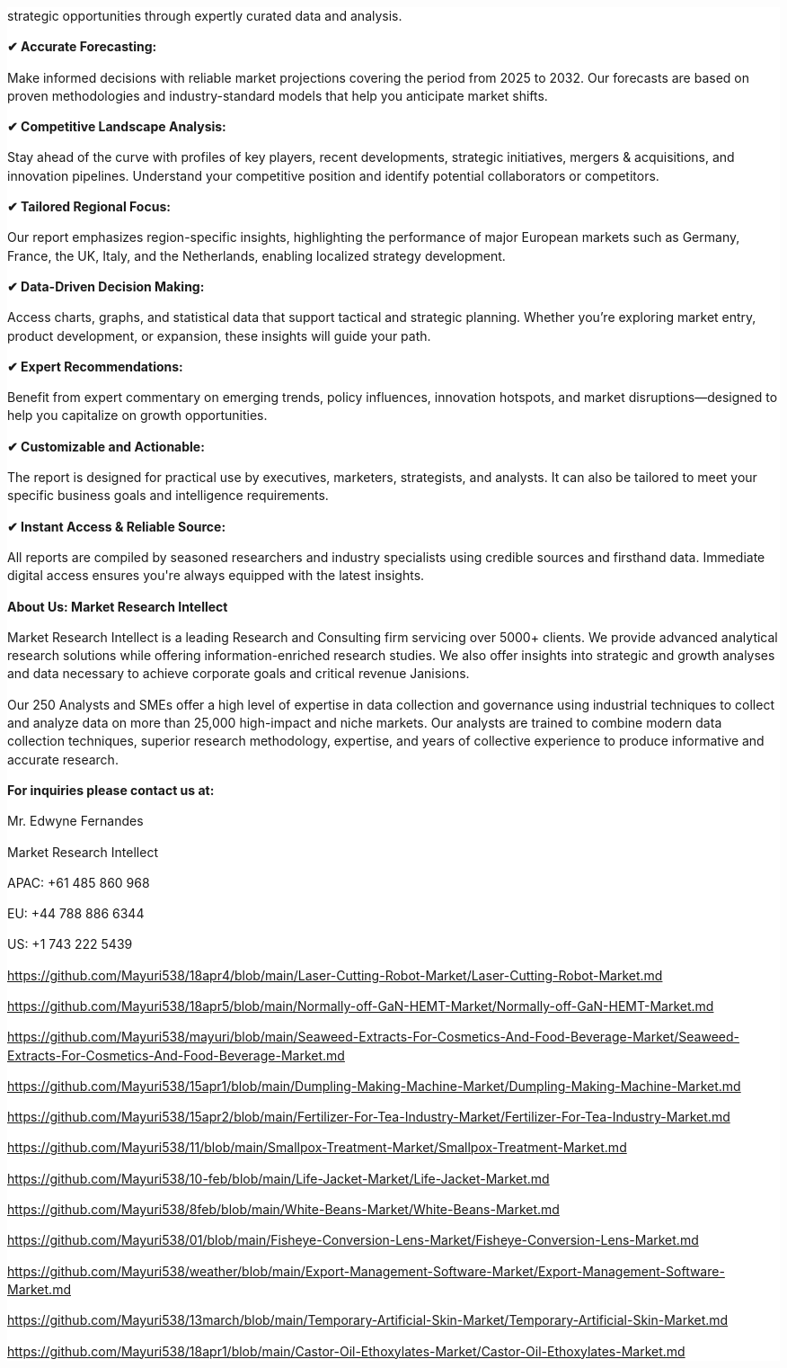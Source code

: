 strategic opportunities through expertly curated data and analysis.</p><p><strong>✔ Accurate Forecasting:</strong></p><p>Make informed decisions with reliable market projections covering the period from 2025 to 2032. Our forecasts are based on proven methodologies and industry-standard models that help you anticipate market shifts.</p><p><strong>✔ Competitive Landscape Analysis:</strong></p><p>Stay ahead of the curve with profiles of key players, recent developments, strategic initiatives, mergers &amp; acquisitions, and innovation pipelines. Understand your competitive position and identify potential collaborators or competitors.</p><p><strong>✔ Tailored Regional Focus:</strong></p><p>Our report emphasizes region-specific insights, highlighting the performance of major European markets such as Germany, France, the UK, Italy, and the Netherlands, enabling localized strategy development.</p><p><strong>✔ Data-Driven Decision Making:</strong></p><p>Access charts, graphs, and statistical data that support tactical and strategic planning. Whether you&rsquo;re exploring market entry, product development, or expansion, these insights will guide your path.</p><p><strong>✔ Expert Recommendations:</strong></p><p>Benefit from expert commentary on emerging trends, policy influences, innovation hotspots, and market disruptions&mdash;designed to help you capitalize on growth opportunities.</p><p><strong>✔ Customizable and Actionable:</strong></p><p>The report is designed for practical use by executives, marketers, strategists, and analysts. It can also be tailored to meet your specific business goals and intelligence requirements.</p><p><strong>✔ Instant Access &amp; Reliable Source:</strong></p><p>All reports are compiled by seasoned researchers and industry specialists using credible sources and firsthand data. Immediate digital access ensures you're always equipped with the latest insights.</p><p><strong><span class="font-[700]">About Us: Market Research Intellect</span></strong></p><p><span class="">Market Research Intellect is a leading Research and Consulting firm servicing over 5000+ clients. We provide advanced analytical research solutions while offering information-enriched research studies.&nbsp;</span>We also offer insights into strategic and growth analyses and data necessary to achieve corporate goals and critical revenue Janisions.</p><p><span class="">Our 250 Analysts and SMEs offer a high level of expertise in data collection and governance using industrial techniques to collect and analyze data on more than 25,000 high-impact and niche markets. Our analysts are trained to combine modern data collection techniques, superior research methodology, expertise, and years of collective experience to produce informative and accurate research.</span></p><p><strong>For inquiries please contact us at:</strong></p><p>Mr. Edwyne Fernandes</p><p>Market Research Intellect</p><p>APAC: +61 485 860 968</p><p>EU: +44 788 886 6344</p><p>US: +1 743 222 5439</p><p><a href="https://github.com/Mayuri538/18apr4/blob/main/Laser-Cutting-Robot-Market/Laser-Cutting-Robot-Market.md">https://github.com/Mayuri538/18apr4/blob/main/Laser-Cutting-Robot-Market/Laser-Cutting-Robot-Market.md</a></p><p><a href="https://github.com/Mayuri538/18apr5/blob/main/Normally-off-GaN-HEMT-Market/Normally-off-GaN-HEMT-Market.md">https://github.com/Mayuri538/18apr5/blob/main/Normally-off-GaN-HEMT-Market/Normally-off-GaN-HEMT-Market.md</a></p><p><a href="https://github.com/Mayuri538/mayuri/blob/main/Seaweed-Extracts-For-Cosmetics-And-Food-Beverage-Market/Seaweed-Extracts-For-Cosmetics-And-Food-Beverage-Market.md">https://github.com/Mayuri538/mayuri/blob/main/Seaweed-Extracts-For-Cosmetics-And-Food-Beverage-Market/Seaweed-Extracts-For-Cosmetics-And-Food-Beverage-Market.md</a></p><p><a href="https://github.com/Mayuri538/15apr1/blob/main/Dumpling-Making-Machine-Market/Dumpling-Making-Machine-Market.md">https://github.com/Mayuri538/15apr1/blob/main/Dumpling-Making-Machine-Market/Dumpling-Making-Machine-Market.md</a></p><p><a href="https://github.com/Mayuri538/15apr2/blob/main/Fertilizer-For-Tea-Industry-Market/Fertilizer-For-Tea-Industry-Market.md">https://github.com/Mayuri538/15apr2/blob/main/Fertilizer-For-Tea-Industry-Market/Fertilizer-For-Tea-Industry-Market.md</a></p><p><a href="https://github.com/Mayuri538/11/blob/main/Smallpox-Treatment-Market/Smallpox-Treatment-Market.md">https://github.com/Mayuri538/11/blob/main/Smallpox-Treatment-Market/Smallpox-Treatment-Market.md</a></p><p><a href="https://github.com/Mayuri538/10-feb/blob/main/Life-Jacket-Market/Life-Jacket-Market.md">https://github.com/Mayuri538/10-feb/blob/main/Life-Jacket-Market/Life-Jacket-Market.md</a></p><p><a href="https://github.com/Mayuri538/8feb/blob/main/White-Beans-Market/White-Beans-Market.md">https://github.com/Mayuri538/8feb/blob/main/White-Beans-Market/White-Beans-Market.md</a></p><p><a href="https://github.com/Mayuri538/01/blob/main/Fisheye-Conversion-Lens-Market/Fisheye-Conversion-Lens-Market.md">https://github.com/Mayuri538/01/blob/main/Fisheye-Conversion-Lens-Market/Fisheye-Conversion-Lens-Market.md</a></p><p><a href="https://github.com/Mayuri538/weather/blob/main/Export-Management-Software-Market/Export-Management-Software-Market.md">https://github.com/Mayuri538/weather/blob/main/Export-Management-Software-Market/Export-Management-Software-Market.md</a></p><p><a href="https://github.com/Mayuri538/13march/blob/main/Temporary-Artificial-Skin-Market/Temporary-Artificial-Skin-Market.md">https://github.com/Mayuri538/13march/blob/main/Temporary-Artificial-Skin-Market/Temporary-Artificial-Skin-Market.md</a></p><p><a href="https://github.com/Mayuri538/18apr1/blob/main/Castor-Oil-Ethoxylates-Market/Castor-Oil-Ethoxylates-Market.md">https://github.com/Mayuri538/18apr1/blob/main/Castor-Oil-Ethoxylates-Market/Castor-Oil-Ethoxylates-Market.md</a></p>

